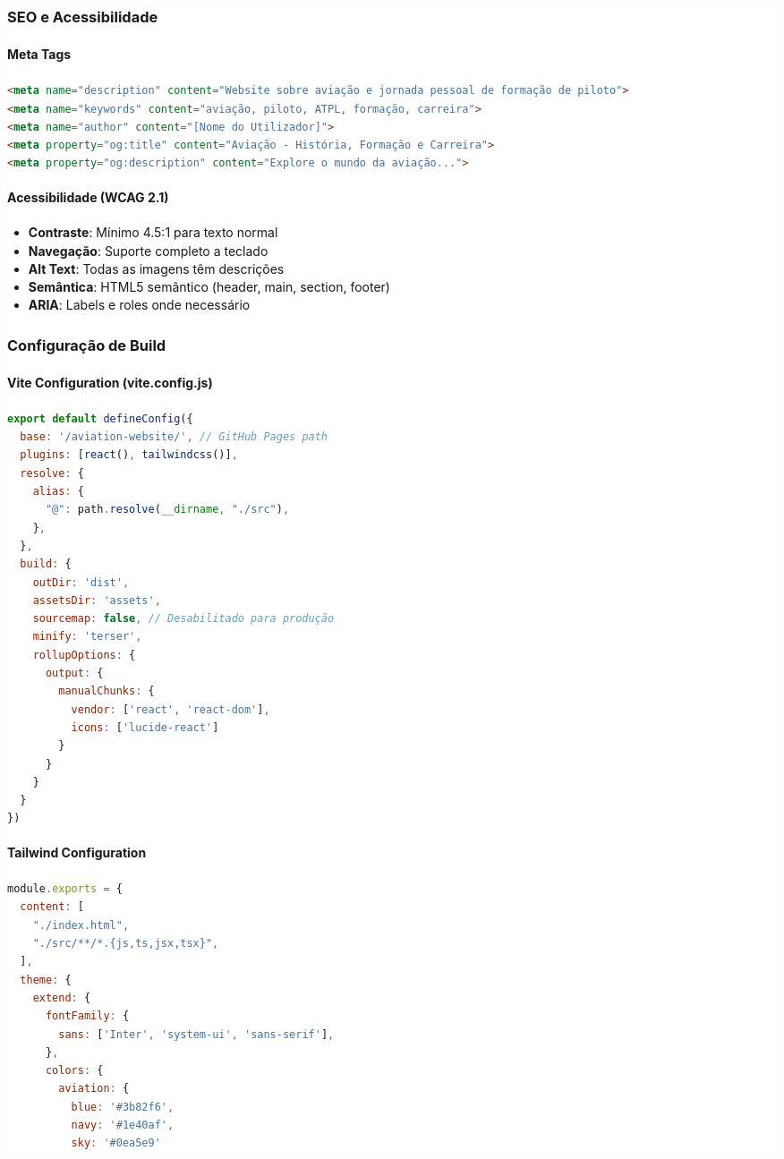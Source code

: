 ### SEO e Acessibilidade

#### Meta Tags
```html
<meta name="description" content="Website sobre aviação e jornada pessoal de formação de piloto">
<meta name="keywords" content="aviação, piloto, ATPL, formação, carreira">
<meta name="author" content="[Nome do Utilizador]">
<meta property="og:title" content="Aviação - História, Formação e Carreira">
<meta property="og:description" content="Explore o mundo da aviação...">
```

#### Acessibilidade (WCAG 2.1)
- **Contraste**: Mínimo 4.5:1 para texto normal
- **Navegação**: Suporte completo a teclado
- **Alt Text**: Todas as imagens têm descrições
- **Semântica**: HTML5 semântico (header, main, section, footer)
- **ARIA**: Labels e roles onde necessário

### Configuração de Build

#### Vite Configuration (vite.config.js)
```javascript
export default defineConfig({
  base: '/aviation-website/', // GitHub Pages path
  plugins: [react(), tailwindcss()],
  resolve: {
    alias: {
      "@": path.resolve(__dirname, "./src"),
    },
  },
  build: {
    outDir: 'dist',
    assetsDir: 'assets',
    sourcemap: false, // Desabilitado para produção
    minify: 'terser',
    rollupOptions: {
      output: {
        manualChunks: {
          vendor: ['react', 'react-dom'],
          icons: ['lucide-react']
        }
      }
    }
  }
})
```

#### Tailwind Configuration
```javascript
module.exports = {
  content: [
    "./index.html",
    "./src/**/*.{js,ts,jsx,tsx}",
  ],
  theme: {
    extend: {
      fontFamily: {
        sans: ['Inter', 'system-ui', 'sans-serif'],
      },
      colors: {
        aviation: {
          blue: '#3b82f6',
          navy: '#1e40af',
          sky: '#0ea5e9'
```